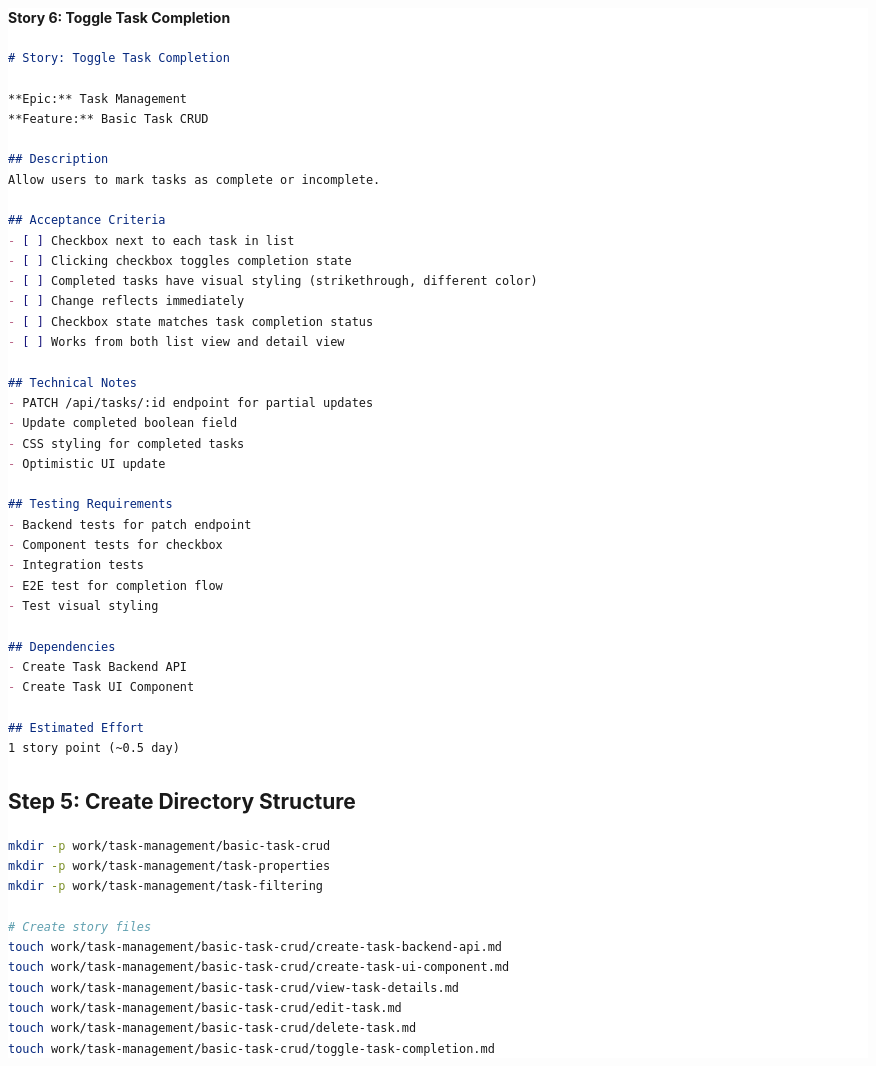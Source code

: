 #### Story 6: Toggle Task Completion

```markdown
# Story: Toggle Task Completion

**Epic:** Task Management
**Feature:** Basic Task CRUD

## Description
Allow users to mark tasks as complete or incomplete.

## Acceptance Criteria
- [ ] Checkbox next to each task in list
- [ ] Clicking checkbox toggles completion state
- [ ] Completed tasks have visual styling (strikethrough, different color)
- [ ] Change reflects immediately
- [ ] Checkbox state matches task completion status
- [ ] Works from both list view and detail view

## Technical Notes
- PATCH /api/tasks/:id endpoint for partial updates
- Update completed boolean field
- CSS styling for completed tasks
- Optimistic UI update

## Testing Requirements
- Backend tests for patch endpoint
- Component tests for checkbox
- Integration tests
- E2E test for completion flow
- Test visual styling

## Dependencies
- Create Task Backend API
- Create Task UI Component

## Estimated Effort
1 story point (~0.5 day)
```

## Step 5: Create Directory Structure

```bash
mkdir -p work/task-management/basic-task-crud
mkdir -p work/task-management/task-properties
mkdir -p work/task-management/task-filtering

# Create story files
touch work/task-management/basic-task-crud/create-task-backend-api.md
touch work/task-management/basic-task-crud/create-task-ui-component.md
touch work/task-management/basic-task-crud/view-task-details.md
touch work/task-management/basic-task-crud/edit-task.md
touch work/task-management/basic-task-crud/delete-task.md
touch work/task-management/basic-task-crud/toggle-task-completion.md
```
